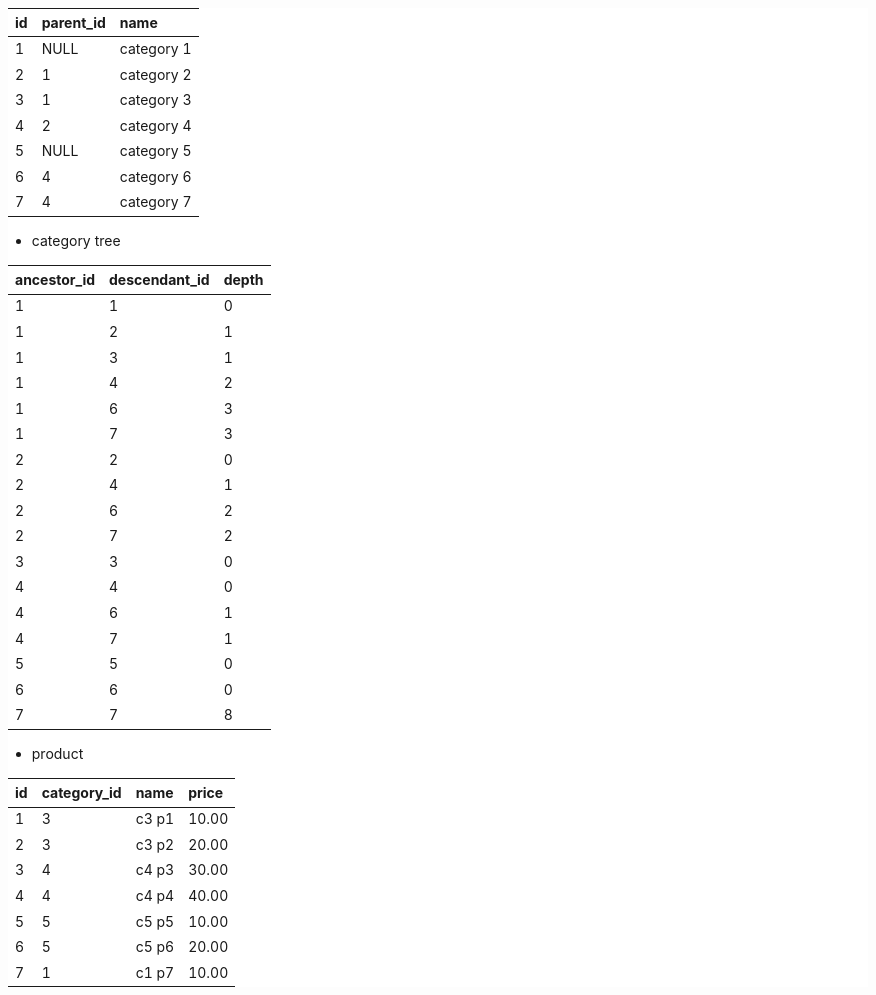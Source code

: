 | id | parent_id | name |
|:--|:--|:--|
| 1 | NULL | category 1 |
| 2 | 1 | category 2 |
| 3 | 1 | category 3 |
| 4 | 2 | category 4 |
| 5 | NULL | category 5 |
| 6 | 4 | category 6 |
| 7 | 4 | category 7 |

* category tree

| ancestor_id | descendant_id | depth |
|:--|:--|:--|
| 1 | 1 | 0 |
| 1 | 2 | 1 |
| 1 | 3 | 1 |
| 1 | 4 | 2 |
| 1 | 6 | 3 |
| 1 | 7 | 3 |
| 2 | 2 | 0 |
| 2 | 4 | 1 |
| 2 | 6 | 2 |
| 2 | 7 | 2 |
| 3 | 3 | 0 |
| 4 | 4 | 0 |
| 4 | 6 | 1 |
| 4 | 7 | 1 |
| 5 | 5 | 0 |
| 6 | 6 | 0 |
| 7 | 7 | 8 |

* product

| id | category_id | name | price | 
|:--|:--|:--|:--|
| 1 | 3 | c3 p1 | 10.00 |
| 2 | 3 | c3 p2 | 20.00 |
| 3 | 4 | c4 p3 | 30.00 |
| 4 | 4 | c4 p4 | 40.00 |
| 5 | 5 | c5 p5 | 10.00 |
| 6 | 5 | c5 p6 | 20.00 |
| 7 | 1 | c1 p7 | 10.00 |